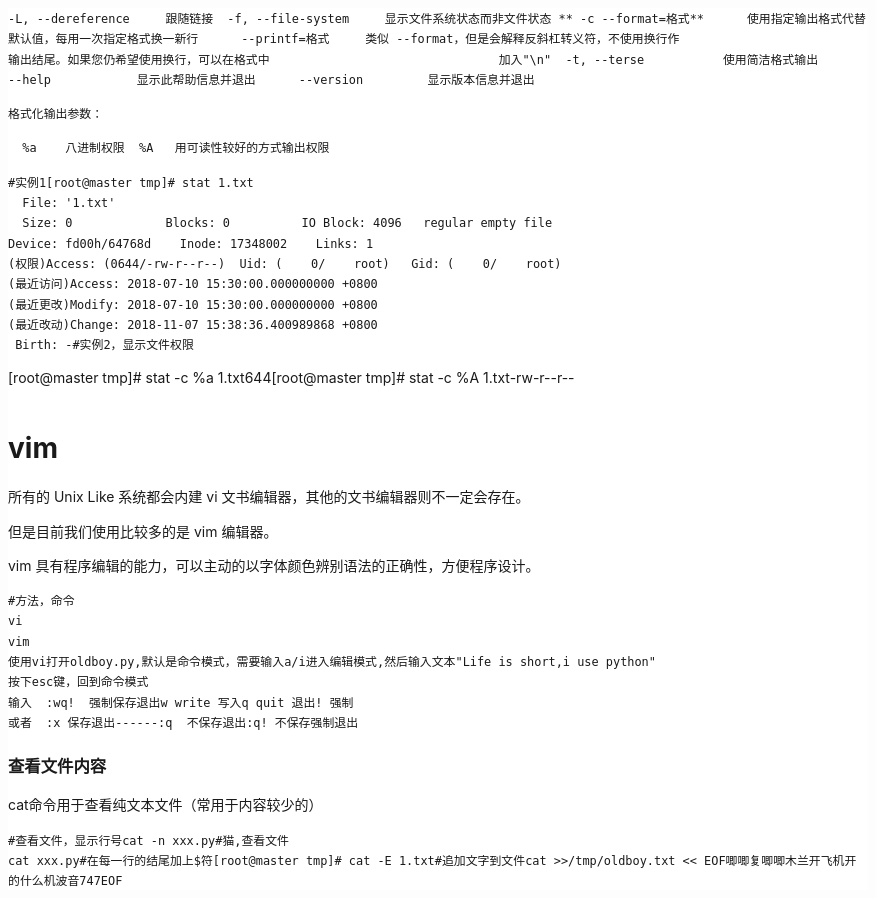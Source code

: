 ```
-L, --dereference     跟随链接  -f, --file-system     显示文件系统状态而非文件状态 ** -c --format=格式**      使用指定输出格式代替默认值，每用一次指定格式换一新行      --printf=格式     类似 --format，但是会解释反斜杠转义符，不使用换行作                                输出结尾。如果您仍希望使用换行，可以在格式中                                加入"\n"  -t, --terse           使用简洁格式输出      --help            显示此帮助信息并退出      --version         显示版本信息并退出
```

```
格式化输出参数：
```

```
  %a    八进制权限  %A   用可读性较好的方式输出权限
```

```
#实例1[root@master tmp]# stat 1.txt
  File: '1.txt'
  Size: 0             Blocks: 0          IO Block: 4096   regular empty file
Device: fd00h/64768d    Inode: 17348002    Links: 1
(权限)Access: (0644/-rw-r--r--)  Uid: (    0/    root)   Gid: (    0/    root)
(最近访问)Access: 2018-07-10 15:30:00.000000000 +0800
(最近更改)Modify: 2018-07-10 15:30:00.000000000 +0800
(最近改动)Change: 2018-11-07 15:38:36.400989868 +0800
 Birth: -#实例2，显示文件权限
```

[root@master tmp]# stat -c %a 1.txt644[root@master tmp]# stat -c %A 1.txt-rw-r--r--

# vim

所有的 Unix Like 系统都会内建 vi 文书编辑器，其他的文书编辑器则不一定会存在。

但是目前我们使用比较多的是 vim 编辑器。

vim 具有程序编辑的能力，可以主动的以字体颜色辨别语法的正确性，方便程序设计。

```
#方法，命令
vi
vim
使用vi打开oldboy.py,默认是命令模式，需要输入a/i进入编辑模式,然后输入文本"Life is short,i use python"
按下esc键，回到命令模式
输入  :wq!  强制保存退出w write 写入q quit 退出! 强制
或者  :x 保存退出------:q  不保存退出:q! 不保存强制退出
```

### 查看文件内容

cat命令用于查看纯文本文件（常用于内容较少的）

```
#查看文件，显示行号cat -n xxx.py#猫,查看文件
cat xxx.py#在每一行的结尾加上$符[root@master tmp]# cat -E 1.txt#追加文字到文件cat >>/tmp/oldboy.txt << EOF唧唧复唧唧木兰开飞机开的什么机波音747EOF
```
